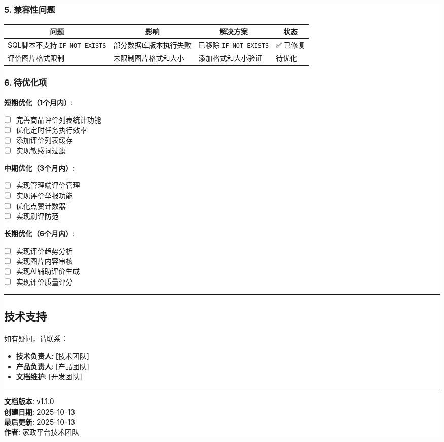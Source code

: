 ### 5. 兼容性问题

| 问题 | 影响 | 解决方案 | 状态 |
|------|------|---------|------|
| SQL脚本不支持 `IF NOT EXISTS` | 部分数据库版本执行失败 | 已移除 `IF NOT EXISTS` | ✅ 已修复 |
| 评价图片格式限制 | 未限制图片格式和大小 | 添加格式和大小验证 | 待优化 |

### 6. 待优化项

**短期优化（1个月内）**:
- [ ] 完善商品评价列表统计功能
- [ ] 优化定时任务执行效率
- [ ] 添加评价列表缓存
- [ ] 实现敏感词过滤

**中期优化（3个月内）**:
- [ ] 实现管理端评价管理
- [ ] 实现评价举报功能
- [ ] 优化点赞计数器
- [ ] 实现刷评防范

**长期优化（6个月内）**:
- [ ] 实现评价趋势分析
- [ ] 实现图片内容审核
- [ ] 实现AI辅助评价生成
- [ ] 实现评价质量评分

---

## 技术支持

如有疑问，请联系：
- **技术负责人**: [技术团队]
- **产品负责人**: [产品团队]
- **文档维护**: [开发团队]

---

**文档版本**: v1.1.0  
**创建日期**: 2025-10-13  
**最后更新**: 2025-10-13  
**作者**: 家政平台技术团队

